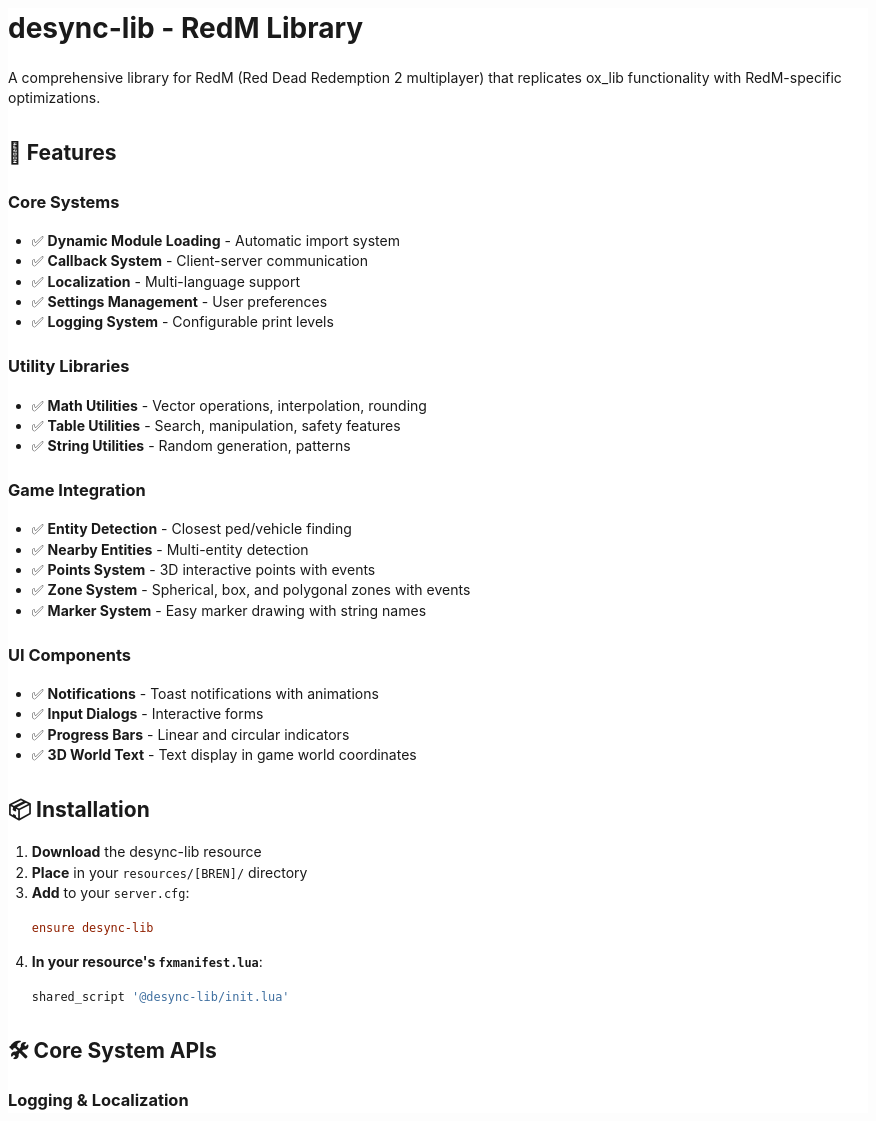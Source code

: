 # desync-lib - RedM Library

A comprehensive library for RedM (Red Dead Redemption 2 multiplayer) that replicates ox_lib functionality with RedM-specific optimizations.

## 🚀 Features

### Core Systems
- ✅ **Dynamic Module Loading** - Automatic import system
- ✅ **Callback System** - Client-server communication
- ✅ **Localization** - Multi-language support
- ✅ **Settings Management** - User preferences
- ✅ **Logging System** - Configurable print levels

### Utility Libraries
- ✅ **Math Utilities** - Vector operations, interpolation, rounding
- ✅ **Table Utilities** - Search, manipulation, safety features
- ✅ **String Utilities** - Random generation, patterns

### Game Integration
- ✅ **Entity Detection** - Closest ped/vehicle finding
- ✅ **Nearby Entities** - Multi-entity detection
- ✅ **Points System** - 3D interactive points with events
- ✅ **Zone System** - Spherical, box, and polygonal zones with events
- ✅ **Marker System** - Easy marker drawing with string names

### UI Components
- ✅ **Notifications** - Toast notifications with animations
- ✅ **Input Dialogs** - Interactive forms
- ✅ **Progress Bars** - Linear and circular indicators
- ✅ **3D World Text** - Text display in game world coordinates

## 📦 Installation

1. **Download** the desync-lib resource
2. **Place** in your `resources/[BREN]/` directory
3. **Add** to your `server.cfg`:
   ```cfg
   ensure desync-lib
   ```
4. **In your resource's `fxmanifest.lua`**:
   ```lua
   shared_script '@desync-lib/init.lua'
   ```

## 🛠️ Core System APIs

### Logging & Localization
